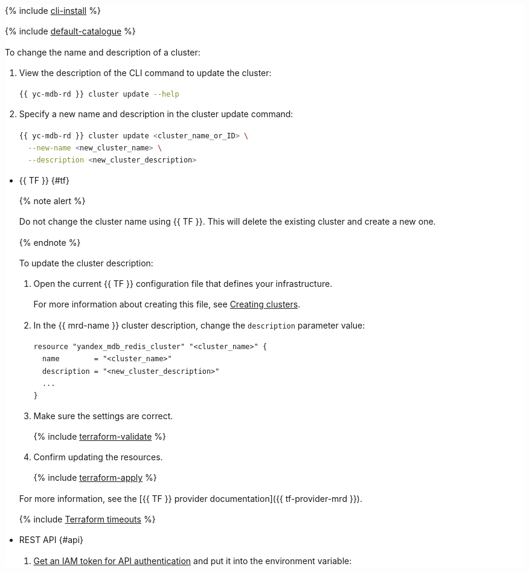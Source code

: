  {% include [cli-install](../../_includes/cli-install.md) %}

  {% include [default-catalogue](../../_includes/default-catalogue.md) %}

  To change the name and description of a cluster:

  1. View the description of the CLI command to update the cluster:

     ```bash
     {{ yc-mdb-rd }} cluster update --help
     ```

  1. Specify a new name and description in the cluster update command:

     ```bash
     {{ yc-mdb-rd }} cluster update <cluster_name_or_ID> \
       --new-name <new_cluster_name> \
       --description <new_cluster_description>
     ```

- {{ TF }} {#tf}

    {% note alert %}

    Do not change the cluster name using {{ TF }}. This will delete the existing cluster and create a new one.

    {% endnote %}

    To update the cluster description:

    1. Open the current {{ TF }} configuration file that defines your infrastructure.

        For more information about creating this file, see [Creating clusters](./cluster-create.md).

    1. In the {{ mrd-name }} cluster description, change the `description` parameter value:

        ```hcl
        resource "yandex_mdb_redis_cluster" "<cluster_name>" {
          name        = "<cluster_name>"
          description = "<new_cluster_description>"
          ...
        }
        ```

    1. Make sure the settings are correct.

        {% include [terraform-validate](../../_includes/mdb/terraform/validate.md) %}

    1. Confirm updating the resources.

        {% include [terraform-apply](../../_includes/mdb/terraform/apply.md) %}

    For more information, see the [{{ TF }} provider documentation]({{ tf-provider-mrd }}).

    {% include [Terraform timeouts](../../_includes/mdb/mrd/terraform/timeouts.md) %}

- REST API {#api}

    1. [Get an IAM token for API authentication](../api-ref/authentication.md) and put it into the environment variable:
